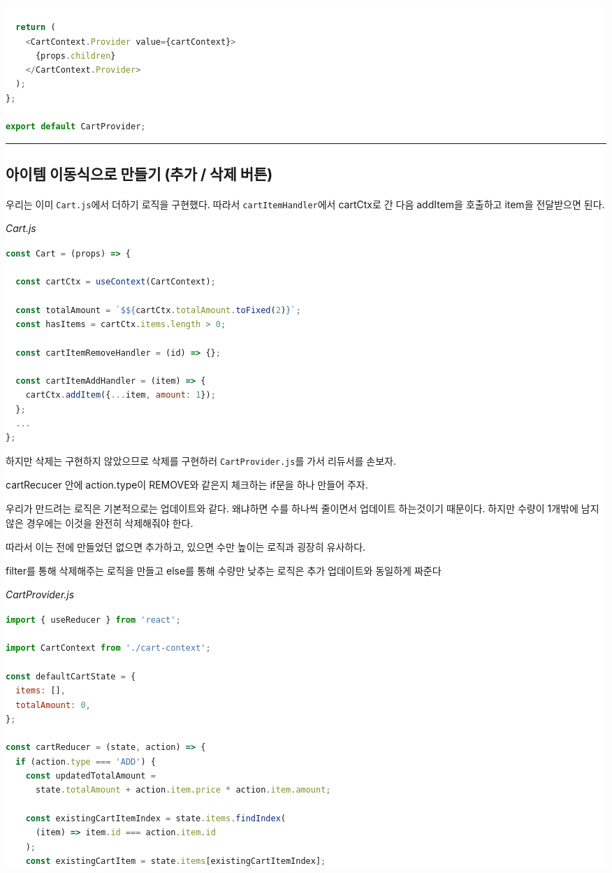 ```js

  return (
    <CartContext.Provider value={cartContext}>
      {props.children}
    </CartContext.Provider>
  );
};

export default CartProvider;
```

---

## 아이템 이동식으로 만들기 (추가 / 삭제 버튼)

우리는 이미 `Cart.js`에서 더하기 로직을 구현했다. 따라서 `cartItemHandler`에서 cartCtx로 간 다음 addItem을 호출하고 item을 전달받으면 된다.

_Cart.js_
```js
const Cart = (props) => {

  const cartCtx = useContext(CartContext);

  const totalAmount = `$${cartCtx.totalAmount.toFixed(2)}`;
  const hasItems = cartCtx.items.length > 0;

  const cartItemRemoveHandler = (id) => {};

  const cartItemAddHandler = (item) => {
    cartCtx.addItem({...item, amount: 1});
  };
  ...
};
```

하지만 삭제는 구현하지 않았으므로 삭제를 구현하러 `CartProvider.js`를 가서 리듀서를 손보자.

cartRecucer 안에 action.type이 REMOVE와 같은지 체크하는 if문을 하나 만들어 주자. 

우리가 만드려는 로직은 기본적으로는 업데이트와 같다. 왜냐하면 수를 하나씩 줄이면서 업데이트 하는것이기 때문이다. 하지만 수량이 1개밖에 남지 않은 경우에는 이것을 완전히 삭제해줘야 한다.

따라서 이는 전에 만들었던 없으면 추가하고, 있으면 수만 높이는 로직과 굉장히 유사하다.

filter를 통해 삭제해주는 로직을 만들고 else를 통해 수량만 낮추는 로직은 추가 업데이트와 동일하게 짜준다

_CartProvider.js_
```js
import { useReducer } from 'react';

import CartContext from './cart-context';

const defaultCartState = {
  items: [],
  totalAmount: 0,
};

const cartReducer = (state, action) => {
  if (action.type === 'ADD') {
    const updatedTotalAmount =
      state.totalAmount + action.item.price * action.item.amount;

    const existingCartItemIndex = state.items.findIndex(
      (item) => item.id === action.item.id
    );
    const existingCartItem = state.items[existingCartItemIndex];
```